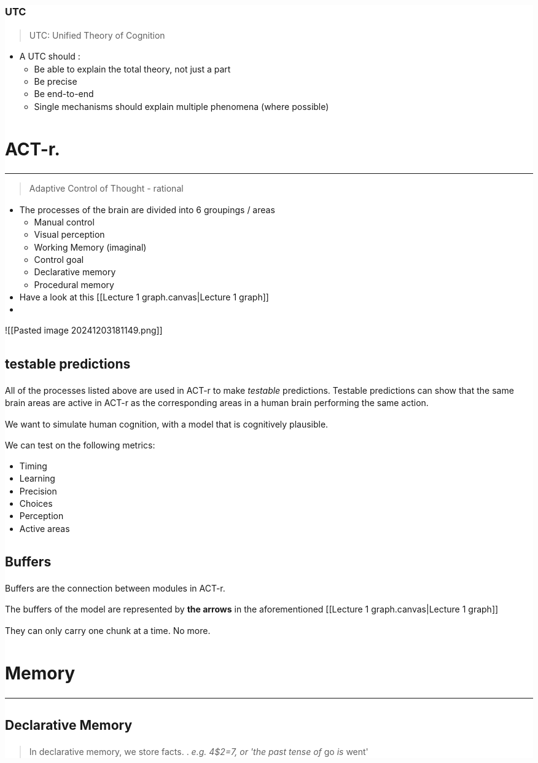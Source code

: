### UTC
> UTC: Unified Theory of Cognition

- A UTC should :
	- Be able to explain the total theory, not just a part
	- Be precise
	- Be end-to-end
	- Single mechanisms should explain multiple phenomena (where possible)

# ACT-r.
---
> Adaptive Control of Thought - rational

* The processes of the brain are divided into 6 groupings / areas
	* Manual control
	* Visual perception
	* Working Memory (imaginal)
	* Control goal
	* Declarative memory
	* Procedural memory
* Have a look at this [[Lecture 1 graph.canvas|Lecture 1 graph]]
* 
![[Pasted image 20241203181149.png]]
## testable predictions
All of the processes listed above are used in ACT-r to make *testable* predictions. 
Testable predictions can show that the same brain areas are active in ACT-r  as the corresponding areas in a human brain performing the same action.

We want to simulate human cognition, with a model that is cognitively plausible. 

We can test on the following metrics:
- Timing
- Learning
- Precision
- Choices
- Perception
- Active areas

## Buffers
Buffers are the connection between modules in ACT-r.

The buffers of the model are represented by **the arrows** in the aforementioned [[Lecture 1 graph.canvas|Lecture 1 graph]]

They can only carry one chunk at a time. No more.


# Memory
---
## Declarative Memory
>In declarative memory, we store facts. 
. *e.g. 4$2=7, or 'the past tense of* go *is* went'
